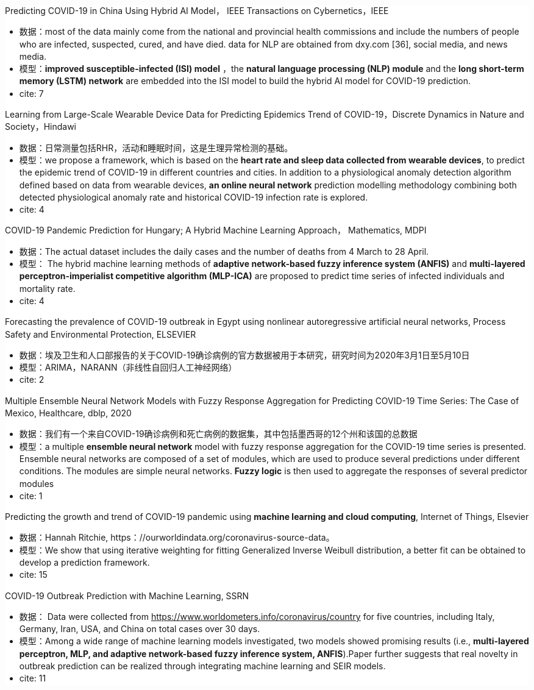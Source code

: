 Predicting COVID-19 in China Using Hybrid AI Model， IEEE Transactions on Cybernetics，IEEE
+ 数据：most of the data mainly come from the national and provincial health commissions and include the numbers of people who are infected, suspected, cured, and have died. data for NLP are obtained from dxy.com [36], social media, and news media.
+ 模型：**improved susceptible-infected (ISI) model** ，the **natural language processing (NLP) module** and the **long short-term memory (LSTM) network** are embedded into the ISI model to build the hybrid AI model for COVID-19 prediction.
+ cite: 7

Learning from Large-Scale Wearable Device Data for Predicting Epidemics Trend of COVID-19，Discrete Dynamics in Nature and Society，Hindawi
+ 数据：日常测量包括RHR，活动和睡眠时间，这是生理异常检测的基础。
+ 模型：we propose a framework, which is based on the **heart rate and sleep data collected from wearable devices**, to predict the epidemic trend of COVID-19 in different countries and cities. In addition to a physiological anomaly detection algorithm defined based on data from wearable devices, **an online neural network** prediction modelling methodology combining both detected physiological anomaly rate and historical COVID-19 infection rate is explored.
+ cite: 4


COVID-19 Pandemic Prediction for Hungary; A Hybrid Machine Learning Approach， Mathematics, MDPI
+ 数据：The actual dataset includes the daily cases and the number of deaths from 4 March to 28 April. 
+ 模型： The hybrid machine learning methods of **adaptive network-based fuzzy inference system (ANFIS)** and **multi-layered perceptron-imperialist competitive algorithm (MLP-ICA)** are proposed to predict time series of infected individuals and mortality rate. 
+ cite: 4

Forecasting the prevalence of COVID-19 outbreak in Egypt using nonlinear autoregressive artificial neural networks, Process Safety and Environmental Protection, ELSEVIER
+ 数据：埃及卫生和人口部报告的关于COVID-19确诊病例的官方数据被用于本研究，研究时间为2020年3月1日至5月10日
+ 模型：ARIMA，NARANN（非线性自回归人工神经网络）
+ cite: 2


Multiple Ensemble Neural Network Models with Fuzzy Response Aggregation for Predicting COVID-19 Time Series: The Case of Mexico, Healthcare, dblp, 2020
+ 数据：我们有一个来自COVID-19确诊病例和死亡病例的数据集，其中包括墨西哥的12个州和该国的总数据
+ 模型：a multiple **ensemble neural network** model with fuzzy response aggregation for the COVID-19 time series is presented. Ensemble neural networks are composed of a set of modules, which are used to produce several predictions under different conditions. The modules are simple neural networks. **Fuzzy logic** is then used to aggregate the responses of several predictor modules
+ cite: 1


Predicting the growth and trend of COVID-19 pandemic using **machine learning and cloud computing**, Internet of Things, Elsevier
+ 数据：Hannah Ritchie, https：//ourworldindata.org/coronavirus-source-data。
+ 模型：We show that using iterative weighting for fitting Generalized Inverse Weibull distribution, a better fit can be obtained to develop a prediction framework. 
+ cite: 15


COVID-19 Outbreak Prediction with Machine Learning, SSRN
+ 数据： Data were collected from https://www.worldometers.info/coronavirus/country for five countries, including Italy, Germany, Iran, USA, and China on total cases over 30 days.
+ 模型：Among a wide range of machine learning models investigated, two models showed promising results (i.e., **multi-layered perceptron, MLP, and adaptive network-based fuzzy inference system, ANFIS**).Paper further suggests that real novelty in outbreak prediction can be realized through integrating machine learning and SEIR models.
+ cite: 11

